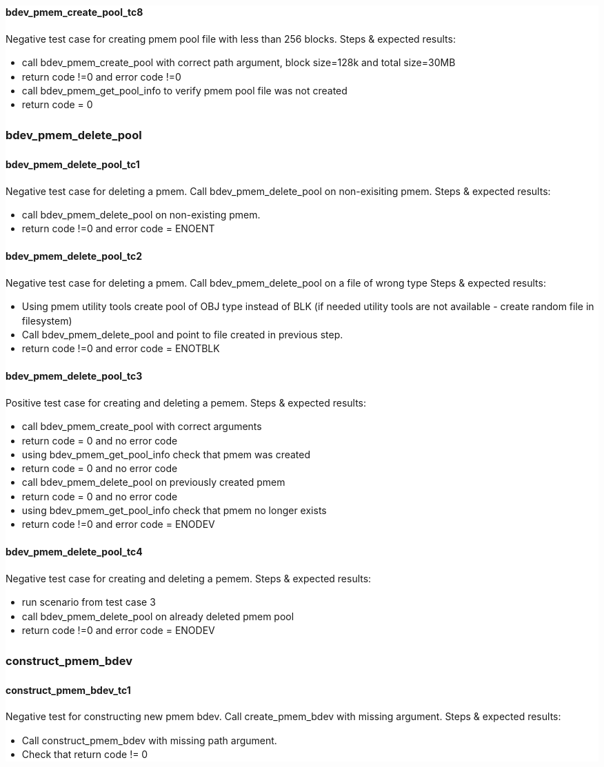 #### bdev_pmem_create_pool_tc8
Negative test case for creating pmem pool file with less than 256 blocks.
Steps & expected results:
- call bdev_pmem_create_pool with correct path argument, block size=128k and
total size=30MB
- return code !=0 and error code !=0
- call bdev_pmem_get_pool_info to verify pmem pool file was not created
- return code = 0

### bdev_pmem_delete_pool

#### bdev_pmem_delete_pool_tc1
Negative test case for deleting a pmem.
Call bdev_pmem_delete_pool on non-exisiting pmem.
Steps & expected results:
- call bdev_pmem_delete_pool on non-existing pmem.
- return code !=0 and error code = ENOENT

#### bdev_pmem_delete_pool_tc2
Negative test case for deleting a pmem.
Call bdev_pmem_delete_pool on a file of wrong type
Steps & expected results:
- Using pmem utility tools create pool of OBJ type instead of BLK
(if needed utility tools are not available - create random file in filesystem)
- Call bdev_pmem_delete_pool and point to file created in previous step.
- return code !=0 and error code = ENOTBLK

#### bdev_pmem_delete_pool_tc3
Positive test case for creating and deleting a pemem.
Steps & expected results:
- call bdev_pmem_create_pool with correct arguments
- return code = 0 and no error code
- using bdev_pmem_get_pool_info check that pmem was created
- return code = 0 and no error code
- call bdev_pmem_delete_pool on previously created pmem
- return code = 0 and no error code
- using bdev_pmem_get_pool_info check that pmem no longer exists
- return code !=0 and error code = ENODEV

#### bdev_pmem_delete_pool_tc4
Negative test case for creating and deleting a pemem.
Steps & expected results:
- run scenario from test case 3
- call bdev_pmem_delete_pool on already deleted pmem pool
- return code !=0 and error code = ENODEV

### construct_pmem_bdev

#### construct_pmem_bdev_tc1
Negative test for constructing new pmem bdev.
Call create_pmem_bdev with missing argument.
Steps & expected results:
- Call construct_pmem_bdev with missing path argument.
- Check that return code != 0
